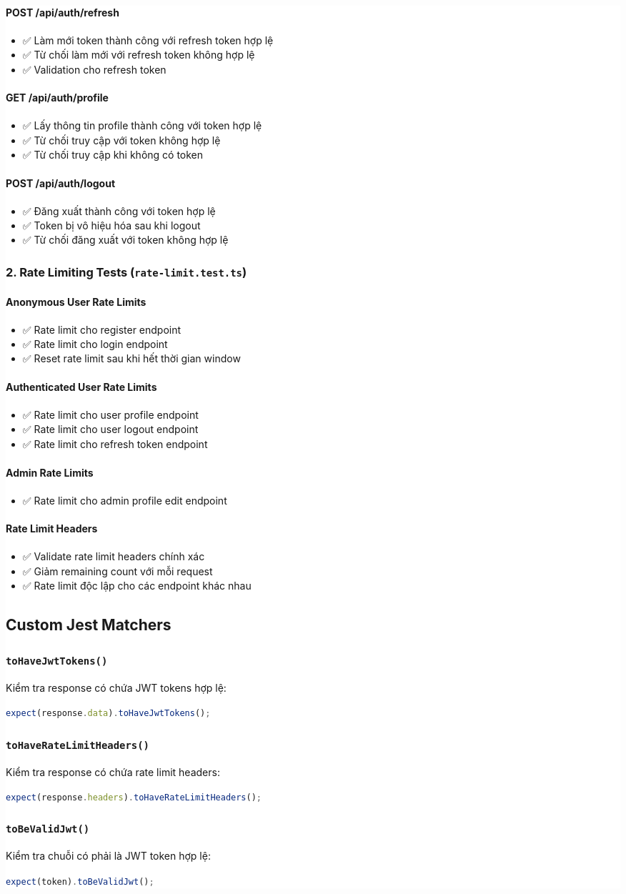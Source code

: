 #### POST /api/auth/refresh
- ✅ Làm mới token thành công với refresh token hợp lệ
- ✅ Từ chối làm mới với refresh token không hợp lệ
- ✅ Validation cho refresh token

#### GET /api/auth/profile
- ✅ Lấy thông tin profile thành công với token hợp lệ
- ✅ Từ chối truy cập với token không hợp lệ
- ✅ Từ chối truy cập khi không có token

#### POST /api/auth/logout
- ✅ Đăng xuất thành công với token hợp lệ
- ✅ Token bị vô hiệu hóa sau khi logout
- ✅ Từ chối đăng xuất với token không hợp lệ

### 2. Rate Limiting Tests (`rate-limit.test.ts`)

#### Anonymous User Rate Limits
- ✅ Rate limit cho register endpoint
- ✅ Rate limit cho login endpoint
- ✅ Reset rate limit sau khi hết thời gian window

#### Authenticated User Rate Limits
- ✅ Rate limit cho user profile endpoint
- ✅ Rate limit cho user logout endpoint
- ✅ Rate limit cho refresh token endpoint

#### Admin Rate Limits
- ✅ Rate limit cho admin profile edit endpoint

#### Rate Limit Headers
- ✅ Validate rate limit headers chính xác
- ✅ Giảm remaining count với mỗi request
- ✅ Rate limit độc lập cho các endpoint khác nhau

## Custom Jest Matchers

### `toHaveJwtTokens()`
Kiểm tra response có chứa JWT tokens hợp lệ:
```typescript
expect(response.data).toHaveJwtTokens();
```

### `toHaveRateLimitHeaders()`
Kiểm tra response có chứa rate limit headers:
```typescript
expect(response.headers).toHaveRateLimitHeaders();
```

### `toBeValidJwt()`
Kiểm tra chuỗi có phải là JWT token hợp lệ:
```typescript
expect(token).toBeValidJwt();
```
